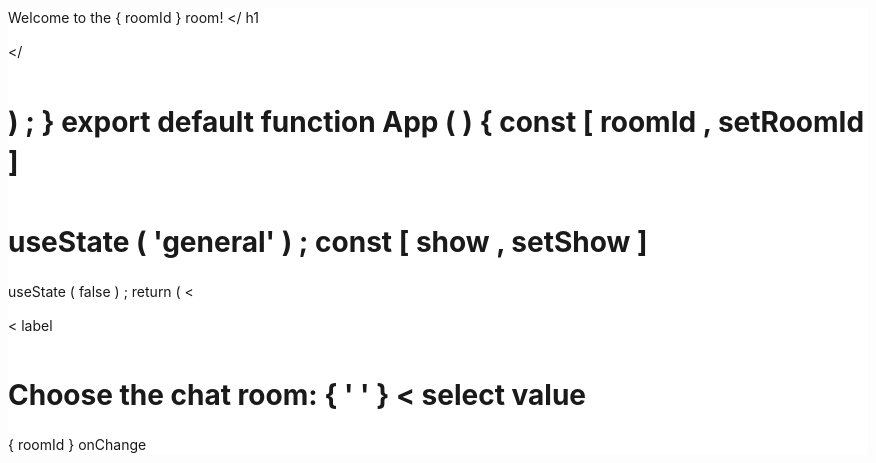 >
Welcome to the
{
roomId
}
room!
</
h1
>
</
>
)
;
}
export
default
function
App
(
)
{
const
[
roomId
,
setRoomId
]
=
useState
(
'general'
)
;
const
[
show
,
setShow
]
=
useState
(
false
)
;
return
(
<
>
<
label
>
Choose the chat room:
{
' '
}
<
select
value
=
{
roomId
}
onChange